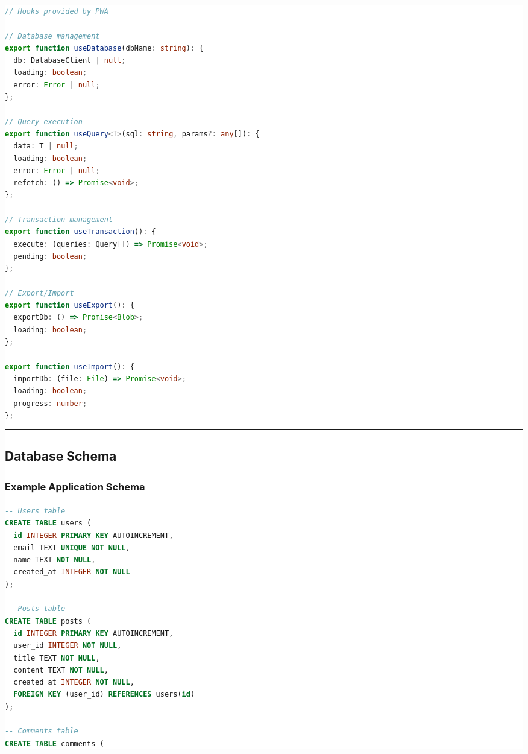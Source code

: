 ```typescript
// Hooks provided by PWA

// Database management
export function useDatabase(dbName: string): {
  db: DatabaseClient | null;
  loading: boolean;
  error: Error | null;
};

// Query execution
export function useQuery<T>(sql: string, params?: any[]): {
  data: T | null;
  loading: boolean;
  error: Error | null;
  refetch: () => Promise<void>;
};

// Transaction management
export function useTransaction(): {
  execute: (queries: Query[]) => Promise<void>;
  pending: boolean;
};

// Export/Import
export function useExport(): {
  exportDb: () => Promise<Blob>;
  loading: boolean;
};

export function useImport(): {
  importDb: (file: File) => Promise<void>;
  loading: boolean;
  progress: number;
};
```

---

## Database Schema

### Example Application Schema

```sql
-- Users table
CREATE TABLE users (
  id INTEGER PRIMARY KEY AUTOINCREMENT,
  email TEXT UNIQUE NOT NULL,
  name TEXT NOT NULL,
  created_at INTEGER NOT NULL
);

-- Posts table
CREATE TABLE posts (
  id INTEGER PRIMARY KEY AUTOINCREMENT,
  user_id INTEGER NOT NULL,
  title TEXT NOT NULL,
  content TEXT NOT NULL,
  created_at INTEGER NOT NULL,
  FOREIGN KEY (user_id) REFERENCES users(id)
);

-- Comments table
CREATE TABLE comments (
```
